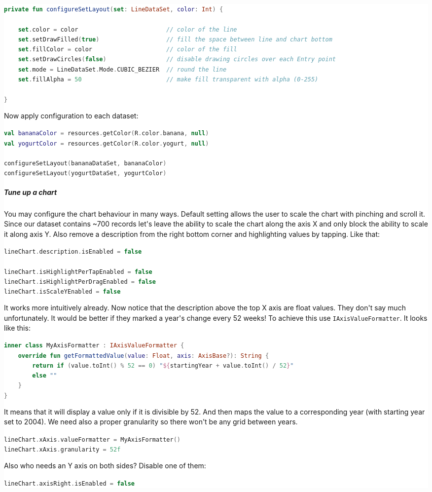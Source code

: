 ``` kotlin
private fun configureSetLayout(set: LineDataSet, color: Int) {

    set.color = color                         // color of the line
    set.setDrawFilled(true)                   // fill the space between line and chart bottom
    set.fillColor = color                     // color of the fill
    set.setDrawCircles(false)                 // disable drawing circles over each Entry point
    set.mode = LineDataSet.Mode.CUBIC_BEZIER  // round the line
    set.fillAlpha = 50                        // make fill transparent with alpha (0-255)

}
```

Now apply configuration to each dataset:

``` kotlin
val bananaColor = resources.getColor(R.color.banana, null)
val yogurtColor = resources.getColor(R.color.yogurt, null)

configureSetLayout(bananaDataSet, bananaColor)
configureSetLayout(yogurtDataSet, yogurtColor)
```

##### Tune up a chart

You may configure the chart behaviour in many ways. Default setting allows the user to scale the chart with pinching and scroll it. Since our dataset contains ~700 records let's leave the ability to scale the chart along the axis X and only block the ability to scale it along axis Y. Also remove a description from the right bottom corner and highlighting values by tapping. Like that:

``` kotlin
lineChart.description.isEnabled = false

lineChart.isHighlightPerTapEnabled = false
lineChart.isHighlightPerDragEnabled = false
lineChart.isScaleYEnabled = false
```

It works more intuitively already. Now notice that the description above the top X axis are float values. They don't say much unfortunately. It would be better if they marked a year's change every 52 weeks! To achieve this use `IAxisValueFormatter`. It looks like this:

``` kotlin
inner class MyAxisFormatter : IAxisValueFormatter {
    override fun getFormattedValue(value: Float, axis: AxisBase?): String {
        return if (value.toInt() % 52 == 0) "${startingYear + value.toInt() / 52}"
        else ""
    }
}
```
It means that it will display a value only if it is divisible by 52. And then maps the value to a corresponding year (with starting year set to 2004). We need also a proper granularity so there won't be any grid between years.

``` kotlin
lineChart.xAxis.valueFormatter = MyAxisFormatter()
lineChart.xAxis.granularity = 52f
```
 Also who needs an Y axis on both sides? Disable one of them:
 ``` kotlin
 lineChart.axisRight.isEnabled = false
 ```
